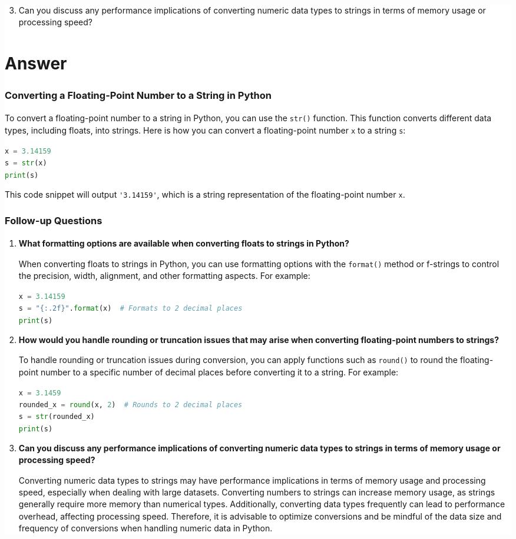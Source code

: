 3. Can you discuss any performance implications of converting numeric data types to strings in terms of memory usage or processing speed?





# Answer
### Converting a Floating-Point Number to a String in Python

To convert a floating-point number to a string in Python, you can use the `str()` function. This function converts different data types, including floats, into strings. Here is how you can convert a floating-point number `x` to a string `s`:

```python
x = 3.14159
s = str(x)
print(s)
```

This code snippet will output `'3.14159'`, which is a string representation of the floating-point number `x`.

### Follow-up Questions

1. **What formatting options are available when converting floats to strings in Python?**
   
   When converting floats to strings in Python, you can use formatting options with the `format()` method or f-strings to control the precision, width, alignment, and other formatting aspects. For example:
   
   ```python
   x = 3.14159
   s = "{:.2f}".format(x)  # Formats to 2 decimal places
   print(s)
   ```

2. **How would you handle rounding or truncation issues that may arise when converting floating-point numbers to strings?**
   
   To handle rounding or truncation issues during conversion, you can apply functions such as `round()` to round the floating-point number to a specific number of decimal places before converting it to a string. For example:
   
   ```python
   x = 3.1459
   rounded_x = round(x, 2)  # Rounds to 2 decimal places
   s = str(rounded_x)
   print(s)
   ```
   
3. **Can you discuss any performance implications of converting numeric data types to strings in terms of memory usage or processing speed?**
   
   Converting numeric data types to strings may have performance implications in terms of memory usage and processing speed, especially when dealing with large datasets. Converting numbers to strings can increase memory usage, as strings generally require more memory than numerical types. Additionally, converting data types frequently can lead to performance overhead, affecting processing speed. Therefore, it is advisable to optimize conversions and be mindful of the data size and frequency of conversions when handling numeric data in Python.
